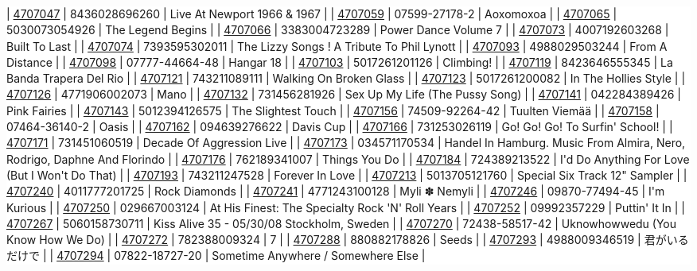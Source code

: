 | [4707047](https://www.discogs.com/release/4707047) | 8436028696260 | Live At Newport 1966 & 1967 |
| [4707059](https://www.discogs.com/release/4707059) | 07599-27178-2 | Aoxomoxoa |
| [4707065](https://www.discogs.com/release/4707065) | 5030073054926 | The Legend Begins |
| [4707066](https://www.discogs.com/release/4707066) | 3383004723289 | Power Dance Volume 7 |
| [4707073](https://www.discogs.com/release/4707073) | 4007192603268 | Built To Last |
| [4707074](https://www.discogs.com/release/4707074) | 7393595302011 | The Lizzy Songs ! A Tribute To Phil Lynott |
| [4707093](https://www.discogs.com/release/4707093) | 4988029503244 | From A Distance |
| [4707098](https://www.discogs.com/release/4707098) | 07777-44664-48 | Hangar 18 |
| [4707103](https://www.discogs.com/release/4707103) | 5017261201126 | Climbing! |
| [4707119](https://www.discogs.com/release/4707119) | 8423646555345 | La Banda Trapera Del Rio |
| [4707121](https://www.discogs.com/release/4707121) | 743211089111 | Walking On Broken Glass |
| [4707123](https://www.discogs.com/release/4707123) | 5017261200082 | In The Hollies Style |
| [4707126](https://www.discogs.com/release/4707126) | 4771906002073 | Mano |
| [4707132](https://www.discogs.com/release/4707132) | 731456281926 | Sex Up My Life (The Pussy Song) |
| [4707141](https://www.discogs.com/release/4707141) | 042284389426 | Pink Fairies |
| [4707143](https://www.discogs.com/release/4707143) | 5012394126575 | The Slightest Touch |
| [4707156](https://www.discogs.com/release/4707156) | 74509-92264-42 | Tuulten Viemää |
| [4707158](https://www.discogs.com/release/4707158) | 07464-36140-2 | Oasis |
| [4707162](https://www.discogs.com/release/4707162) | 094639276622 | Davis Cup |
| [4707166](https://www.discogs.com/release/4707166) | 731253026119 | Go! Go! Go! To Surfin' School! |
| [4707171](https://www.discogs.com/release/4707171) | 731451060519 | Decade Of Aggression Live |
| [4707173](https://www.discogs.com/release/4707173) | 034571170534 | Handel In Hamburg. Music From Almira, Nero, Rodrigo, Daphne And Florindo |
| [4707176](https://www.discogs.com/release/4707176) | 762189341007 | Things You Do |
| [4707184](https://www.discogs.com/release/4707184) | 724389213522 | I'd Do Anything For Love (But I Won't Do That) |
| [4707193](https://www.discogs.com/release/4707193) | 743211247528 | Forever In Love |
| [4707213](https://www.discogs.com/release/4707213) | 5013705121760 | Special Six Track 12" Sampler |
| [4707240](https://www.discogs.com/release/4707240) | 4011777201725 | Rock Diamonds |
| [4707241](https://www.discogs.com/release/4707241) | 4771243100128 | Myli ✽ Nemyli |
| [4707246](https://www.discogs.com/release/4707246) | 09870-77494-45 | I'm Kurious |
| [4707250](https://www.discogs.com/release/4707250) | 029667003124 | At His Finest: The Specialty Rock 'N' Roll Years |
| [4707252](https://www.discogs.com/release/4707252) | 09992357229 | Puttin' It In |
| [4707267](https://www.discogs.com/release/4707267) | 5060158730711 | Kiss Alive 35 - 05/30/08 Stockholm, Sweden |
| [4707270](https://www.discogs.com/release/4707270) | 72438-58517-42 | Uknowhowwedu (You Know How We Do) |
| [4707272](https://www.discogs.com/release/4707272) | 782388009324 | 7 |
| [4707288](https://www.discogs.com/release/4707288) | 880882178826 | Seeds |
| [4707293](https://www.discogs.com/release/4707293) | 4988009346519 | 君がいるだけで |
| [4707294](https://www.discogs.com/release/4707294) | 07822-18727-20 | Sometime Anywhere / Somewhere Else |